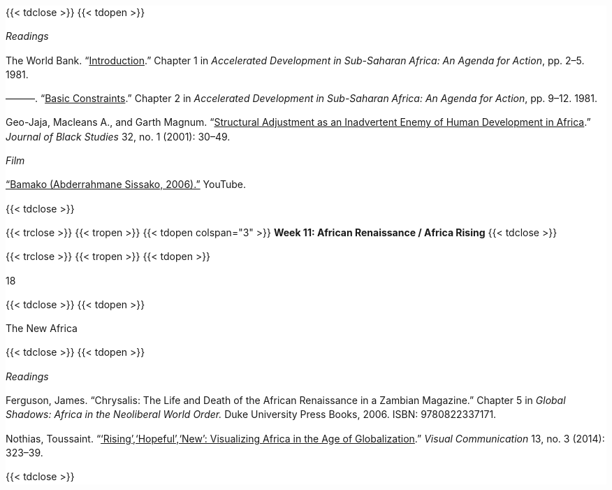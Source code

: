 {{< tdclose >}}
{{< tdopen >}}


_Readings_

The World Bank. “[Introduction](http://documents.worldbank.org/curated/en/702471468768312009/Accelerated-development-in-sub-Saharan-Africa-an-agenda-for-action).” Chapter 1 in _Accelerated Development in Sub-Saharan Africa: An Agenda for Action_, pp. 2–5. 1981.

———. “[Basic Constraints](http://documents.worldbank.org/curated/en/702471468768312009/Accelerated-development-in-sub-Saharan-Africa-an-agenda-for-action).” Chapter 2 in _Accelerated Development in Sub-Saharan Africa: An Agenda for Action_, pp. 9–12. 1981. 

Geo-Jaja, Macleans A., and Garth Magnum. “[Structural Adjustment as an Inadvertent Enemy of Human Development in Africa](https://www.jstor.org/stable/2668013?seq=1#page_scan_tab_contents).” _Journal of Black Studies_ 32, no. 1 (2001): 30–49.

_Film_

[“Bamako (Abderrahmane Sissako, 2006).”](https://www.youtube.com/watch?v=Fj1OPaDvBH4) YouTube.


{{< tdclose >}}

{{< trclose >}}
{{< tropen >}}
{{< tdopen colspan="3" >}}
**Week 11: African Renaissance / Africa Rising**
{{< tdclose >}}

{{< trclose >}}
{{< tropen >}}
{{< tdopen >}}


18


{{< tdclose >}}
{{< tdopen >}}


The New Africa


{{< tdclose >}}
{{< tdopen >}}


_Readings_ 

Ferguson, James. “Chrysalis: The Life and Death of the African Renaissance in a Zambian Magazine.” Chapter 5 in _Global Shadows: Africa in the Neoliberal World Order._ Duke University Press Books, 2006. ISBN: 9780822337171.

Nothias, Toussaint. “[‘Rising’,‘Hopeful’,‘New’: Visualizing Africa in the Age of Globalization](https://journals.sagepub.com/doi/abs/10.1177/1470357214530063).” _Visual Communication_ 13, no. 3 (2014): 323–39.


{{< tdclose >}}
